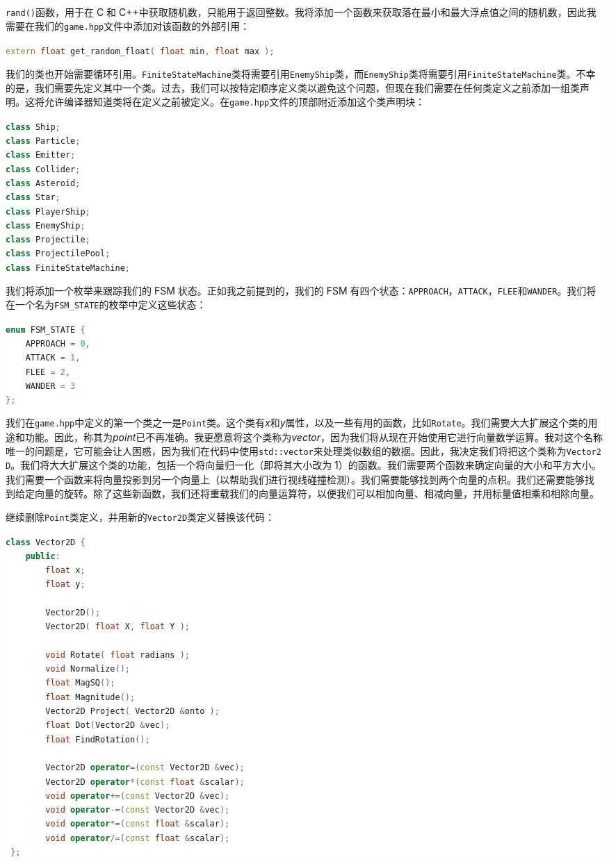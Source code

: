 `rand()`函数，用于在 C 和 C++中获取随机数，只能用于返回整数。我将添加一个函数来获取落在最小和最大浮点值之间的随机数，因此我需要在我们的`game.hpp`文件中添加对该函数的外部引用：

```cpp
extern float get_random_float( float min, float max );
```

我们的类也开始需要循环引用。`FiniteStateMachine`类将需要引用`EnemyShip`类，而`EnemyShip`类将需要引用`FiniteStateMachine`类。不幸的是，我们需要先定义其中一个类。过去，我们可以按特定顺序定义类以避免这个问题，但现在我们需要在任何类定义之前添加一组类声明。这将允许编译器知道类将在定义之前被定义。在`game.hpp`文件的顶部附近添加这个类声明块：

```cpp
class Ship;
class Particle;
class Emitter;
class Collider;
class Asteroid;
class Star;
class PlayerShip;
class EnemyShip;
class Projectile;
class ProjectilePool;
class FiniteStateMachine;
```

我们将添加一个枚举来跟踪我们的 FSM 状态。正如我之前提到的，我们的 FSM 有四个状态：`APPROACH`，`ATTACK`，`FLEE`和`WANDER`。我们将在一个名为`FSM_STATE`的枚举中定义这些状态：

```cpp
enum FSM_STATE {
    APPROACH = 0,
    ATTACK = 1,
    FLEE = 2,
    WANDER = 3
};
```

我们在`game.hpp`中定义的第一个类之一是`Point`类。这个类有*x*和*y*属性，以及一些有用的函数，比如`Rotate`。我们需要大大扩展这个类的用途和功能。因此，称其为*point*已不再准确。我更愿意将这个类称为*vector*，因为我们将从现在开始使用它进行向量数学运算。我对这个名称唯一的问题是，它可能会让人困惑，因为我们在代码中使用`std::vector`来处理类似数组的数据。因此，我决定我们将把这个类称为`Vector2D`。我们将大大扩展这个类的功能，包括一个将向量归一化（即将其大小改为 1）的函数。我们需要两个函数来确定向量的大小和平方大小。我们需要一个函数来将向量投影到另一个向量上（以帮助我们进行视线碰撞检测）。我们需要能够找到两个向量的点积。我们还需要能够找到给定向量的旋转。除了这些新函数，我们还将重载我们的向量运算符，以便我们可以相加向量、相减向量，并用标量值相乘和相除向量。

继续删除`Point`类定义，并用新的`Vector2D`类定义替换该代码：

```cpp
class Vector2D {
    public:
        float x;
        float y;

        Vector2D();
        Vector2D( float X, float Y );

        void Rotate( float radians );
        void Normalize();
        float MagSQ();
        float Magnitude();
        Vector2D Project( Vector2D &onto );
        float Dot(Vector2D &vec);
        float FindRotation();

        Vector2D operator=(const Vector2D &vec);
        Vector2D operator*(const float &scalar);
        void operator+=(const Vector2D &vec);
        void operator-=(const Vector2D &vec);
        void operator*=(const float &scalar);
        void operator/=(const float &scalar);
 };
```
